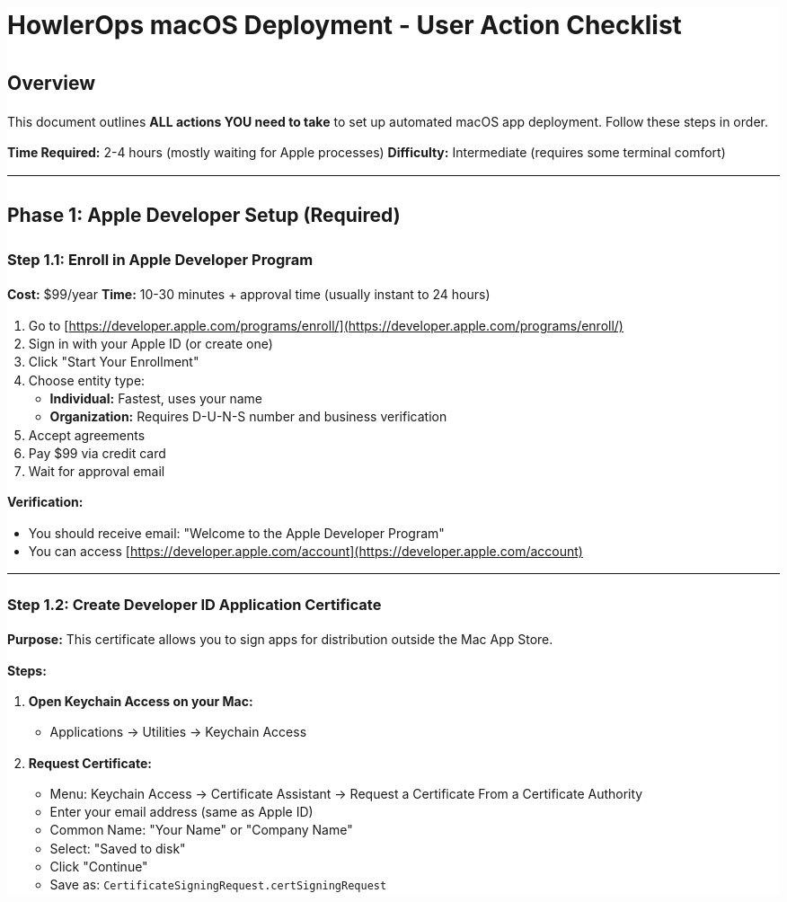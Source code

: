# HowlerOps macOS Deployment - User Action Checklist

## Overview

This document outlines **ALL actions YOU need to take** to set up automated macOS app deployment. Follow these steps in order.

**Time Required:** 2-4 hours (mostly waiting for Apple processes)
**Difficulty:** Intermediate (requires some terminal comfort)

---

## Phase 1: Apple Developer Setup (Required)

### Step 1.1: Enroll in Apple Developer Program

**Cost:** $99/year
**Time:** 10-30 minutes + approval time (usually instant to 24 hours)

1. Go to [https://developer.apple.com/programs/enroll/](https://developer.apple.com/programs/enroll/)
2. Sign in with your Apple ID (or create one)
3. Click "Start Your Enrollment"
4. Choose entity type:
   - **Individual:** Fastest, uses your name
   - **Organization:** Requires D-U-N-S number and business verification
5. Accept agreements
6. Pay $99 via credit card
7. Wait for approval email

**Verification:**
- You should receive email: "Welcome to the Apple Developer Program"
- You can access [https://developer.apple.com/account](https://developer.apple.com/account)

---

### Step 1.2: Create Developer ID Application Certificate

**Purpose:** This certificate allows you to sign apps for distribution outside the Mac App Store.

**Steps:**

1. **Open Keychain Access on your Mac:**
   - Applications → Utilities → Keychain Access

2. **Request Certificate:**
   - Menu: Keychain Access → Certificate Assistant → Request a Certificate From a Certificate Authority
   - Enter your email address (same as Apple ID)
   - Common Name: "Your Name" or "Company Name"
   - Select: "Saved to disk"
   - Click "Continue"
   - Save as: `CertificateSigningRequest.certSigningRequest`
